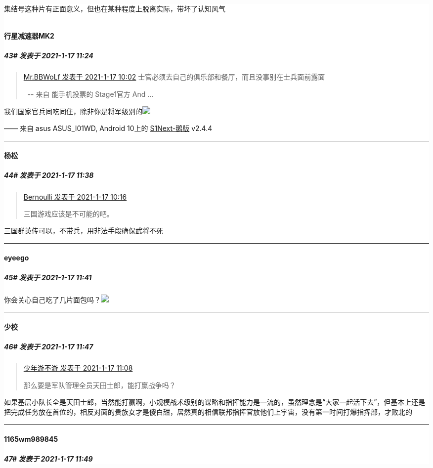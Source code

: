 集结号这种片有正面意义，但也在某种程度上脱离实际，带坏了认知风气


-----

####  行星减速器MK2  
##### 43#       发表于 2021-1-17 11:24


<blockquote><a href="httphttps://bbs.saraba1st.com/2b/forum.php?mod=redirect&amp;goto=findpost&amp;pid=50059893&amp;ptid=1983239" target="_blank">Mr.BBWoLf 发表于 2021-1-17 10:02</a>
士官必须去自己的俱乐部和餐厅，而且没事别在士兵面前露面

  -- 来自 能手机投票的 Stage1官方 And ...</blockquote>
我们国家官兵同吃同住，除非你是将军级别的<img src="https://static.saraba1st.com/image/smiley/face2017/037.png" referrerpolicy="no-referrer">

—— 来自 asus ASUS_I01WD, Android 10上的 [S1Next-鹅版](https://github.com/ykrank/S1-Next/releases) v2.4.4


-----

####  杨松  
##### 44#       发表于 2021-1-17 11:38


<blockquote><a href="httphttps://bbs.saraba1st.com/2b/forum.php?mod=redirect&amp;goto=findpost&amp;pid=50059995&amp;ptid=1983239" target="_blank">Bernoulli 发表于 2021-1-17 10:16</a>

三国游戏应该是不可能的吧。</blockquote>
三国群英传可以，不带兵，用非法手段确保武将不死


-----

####  eyeego  
##### 45#       发表于 2021-1-17 11:41


你会关心自己吃了几片面包吗？<img src="https://static.saraba1st.com/image/smiley/face2017/065.png" referrerpolicy="no-referrer">


-----

####  少校  
##### 46#       发表于 2021-1-17 11:47


<blockquote><a href="httphttps://bbs.saraba1st.com/2b/forum.php?mod=redirect&amp;goto=findpost&amp;pid=50060392&amp;ptid=1983239" target="_blank">少年游不游 发表于 2021-1-17 11:08</a>

那么要是军队管理全员天田士郎，能打赢战争吗？</blockquote>
如果基层小队长全是天田士郎，当然能打赢啊，小规模战术级别的谋略和指挥能力是一流的，虽然理念是“大家一起活下去”，但基本上还是把完成任务放在首位的，相反对面的贵族女才是傻白甜，居然真的相信联邦指挥官放他们上宇宙，没有第一时间打爆指挥部，才败北的


-----

####  1165wm989845  
##### 47#       发表于 2021-1-17 11:49
